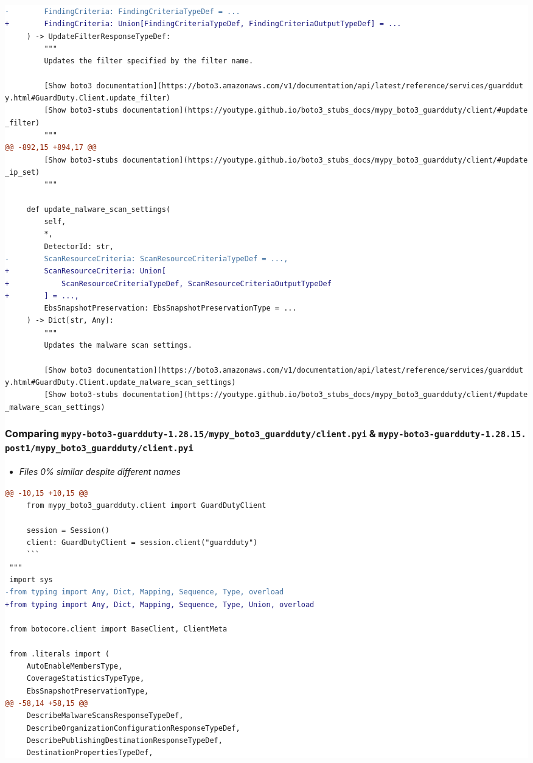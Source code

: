 ```diff
-        FindingCriteria: FindingCriteriaTypeDef = ...
+        FindingCriteria: Union[FindingCriteriaTypeDef, FindingCriteriaOutputTypeDef] = ...
     ) -> UpdateFilterResponseTypeDef:
         """
         Updates the filter specified by the filter name.
 
         [Show boto3 documentation](https://boto3.amazonaws.com/v1/documentation/api/latest/reference/services/guardduty.html#GuardDuty.Client.update_filter)
         [Show boto3-stubs documentation](https://youtype.github.io/boto3_stubs_docs/mypy_boto3_guardduty/client/#update_filter)
         """
@@ -892,15 +894,17 @@
         [Show boto3-stubs documentation](https://youtype.github.io/boto3_stubs_docs/mypy_boto3_guardduty/client/#update_ip_set)
         """
 
     def update_malware_scan_settings(
         self,
         *,
         DetectorId: str,
-        ScanResourceCriteria: ScanResourceCriteriaTypeDef = ...,
+        ScanResourceCriteria: Union[
+            ScanResourceCriteriaTypeDef, ScanResourceCriteriaOutputTypeDef
+        ] = ...,
         EbsSnapshotPreservation: EbsSnapshotPreservationType = ...
     ) -> Dict[str, Any]:
         """
         Updates the malware scan settings.
 
         [Show boto3 documentation](https://boto3.amazonaws.com/v1/documentation/api/latest/reference/services/guardduty.html#GuardDuty.Client.update_malware_scan_settings)
         [Show boto3-stubs documentation](https://youtype.github.io/boto3_stubs_docs/mypy_boto3_guardduty/client/#update_malware_scan_settings)
```

### Comparing `mypy-boto3-guardduty-1.28.15/mypy_boto3_guardduty/client.pyi` & `mypy-boto3-guardduty-1.28.15.post1/mypy_boto3_guardduty/client.pyi`

 * *Files 0% similar despite different names*

```diff
@@ -10,15 +10,15 @@
     from mypy_boto3_guardduty.client import GuardDutyClient
 
     session = Session()
     client: GuardDutyClient = session.client("guardduty")
     ```
 """
 import sys
-from typing import Any, Dict, Mapping, Sequence, Type, overload
+from typing import Any, Dict, Mapping, Sequence, Type, Union, overload
 
 from botocore.client import BaseClient, ClientMeta
 
 from .literals import (
     AutoEnableMembersType,
     CoverageStatisticsTypeType,
     EbsSnapshotPreservationType,
@@ -58,14 +58,15 @@
     DescribeMalwareScansResponseTypeDef,
     DescribeOrganizationConfigurationResponseTypeDef,
     DescribePublishingDestinationResponseTypeDef,
     DestinationPropertiesTypeDef,
```